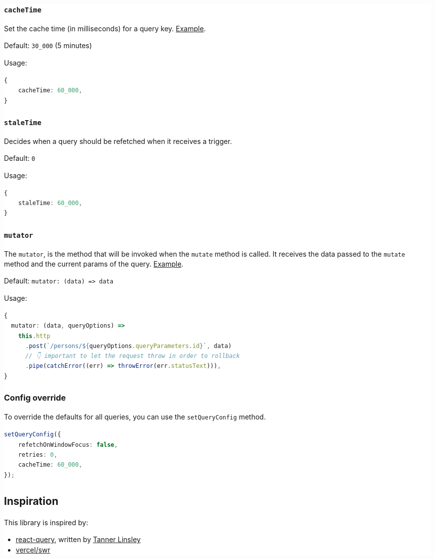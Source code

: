 ### `cacheTime`

Set the cache time (in milliseconds) for a query key.
[Example](https://timdeschryver.github.io/rx-query/?path=/story/rx-query--type-ahead).

Default: `30_000` (5 minutes)

Usage:

```ts
{
	cacheTime: 60_000,
}
```

### `staleTime`

Decides when a query should be refetched when it receives a trigger.

Default: `0`

Usage:

```ts
{
	staleTime: 60_000,
}
```

### `mutator`

The `mutator`, is the method that will be invoked when the `mutate` method is called.
It receives the data passed to the `mutate` method and the current params of the query.
[Example](https://timdeschryver.github.io/rx-query/?path=/story/rx-query--mutate).

Default: `mutator: (data) => data`

Usage:

```ts
{
  mutator: (data, queryOptions) =>
    this.http
      .post(`/persons/${queryOptions.queryParameters.id}`, data)
      // 👇 important to let the request throw in order to rollback
      .pipe(catchError((err) => throwError(err.statusText))),
}
```

### Config override

To override the defaults for all queries, you can use the `setQueryConfig` method.

```ts
setQueryConfig({
	refetchOnWindowFocus: false,
	retries: 0,
	cacheTime: 60_000,
});
```

## Inspiration

This library is inspired by:

- [react-query](https://github.com/tannerlinsley/react-query), written by [Tanner Linsley](https://twitter.com/tannerlinsley)
- [vercel/swr](https://github.com/vercel/swr)
